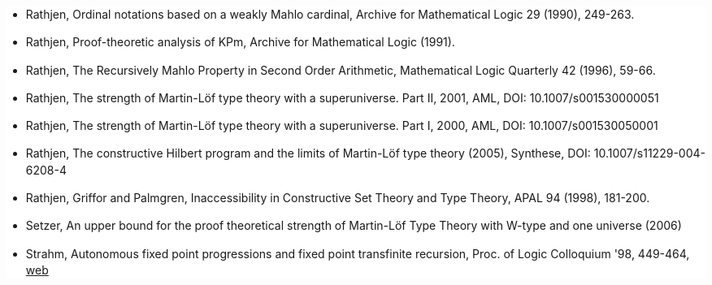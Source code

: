 * Rathjen, Ordinal notations based on a weakly Mahlo cardinal, Archive for Mathematical Logic 29 (1990), 249-263.

* Rathjen, Proof-theoretic analysis of KPm, Archive for Mathematical Logic (1991).

* Rathjen, The Recursively Mahlo Property in Second Order Arithmetic, Mathematical Logic Quarterly 42 (1996), 59-66.

* Rathjen, The strength of Martin-Löf type theory with a superuniverse. Part II, 2001, AML, DOI: 10.1007/s001530000051
* Rathjen, The strength of Martin-Löf type theory with a superuniverse. Part I, 2000, AML, DOI: 10.1007/s001530050001

* Rathjen, The constructive Hilbert program and the limits of Martin-Löf type theory (2005), Synthese, DOI: 10.1007/s11229-004-6208-4

* Rathjen, Griffor and Palmgren, Inaccessibility in Constructive Set Theory and Type Theory, APAL 94 (1998), 181-200.

* Setzer, An upper bound for the proof theoretical strength of Martin-Löf Type Theory with W-type and one universe (2006)

* Strahm, Autonomous fixed point progressions and fixed point transfinite recursion, Proc. of Logic Colloquium '98, 449-464, [web](http://www.iam.unibe.ch/ltgpub/2000/str00a.pdf)
